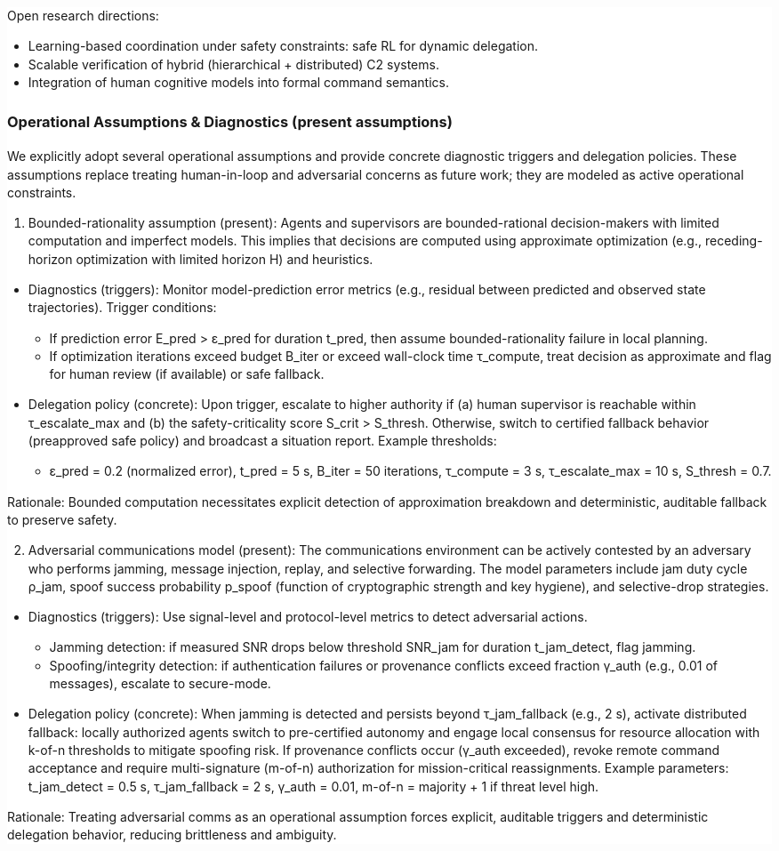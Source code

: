 Open research directions:
- Learning-based coordination under safety constraints: safe RL for dynamic delegation.
- Scalable verification of hybrid (hierarchical + distributed) C2 systems.
- Integration of human cognitive models into formal command semantics.

### Operational Assumptions & Diagnostics (present assumptions)

We explicitly adopt several operational assumptions and provide concrete diagnostic triggers and delegation policies. These assumptions replace treating human-in-loop and adversarial concerns as future work; they are modeled as active operational constraints.

1) Bounded-rationality assumption (present): Agents and supervisors are bounded-rational decision-makers with limited computation and imperfect models. This implies that decisions are computed using approximate optimization (e.g., receding-horizon optimization with limited horizon H) and heuristics.

- Diagnostics (triggers): Monitor model-prediction error metrics (e.g., residual between predicted and observed state trajectories). Trigger conditions:
  - If prediction error E_pred > ε_pred for duration t_pred, then assume bounded-rationality failure in local planning.
  - If optimization iterations exceed budget B_iter or exceed wall-clock time τ_compute, treat decision as approximate and flag for human review (if available) or safe fallback.

- Delegation policy (concrete): Upon trigger, escalate to higher authority if (a) human supervisor is reachable within τ_escalate_max and (b) the safety-criticality score S_crit > S_thresh. Otherwise, switch to certified fallback behavior (preapproved safe policy) and broadcast a situation report. Example thresholds:
  - ε_pred = 0.2 (normalized error), t_pred = 5 s, B_iter = 50 iterations, τ_compute = 3 s, τ_escalate_max = 10 s, S_thresh = 0.7.

Rationale: Bounded computation necessitates explicit detection of approximation breakdown and deterministic, auditable fallback to preserve safety.

2) Adversarial communications model (present): The communications environment can be actively contested by an adversary who performs jamming, message injection, replay, and selective forwarding. The model parameters include jam duty cycle ρ_jam, spoof success probability p_spoof (function of cryptographic strength and key hygiene), and selective-drop strategies.

- Diagnostics (triggers): Use signal-level and protocol-level metrics to detect adversarial actions.
  - Jamming detection: if measured SNR drops below threshold SNR_jam for duration t_jam_detect, flag jamming.
  - Spoofing/integrity detection: if authentication failures or provenance conflicts exceed fraction γ_auth (e.g., 0.01 of messages), escalate to secure-mode.

- Delegation policy (concrete): When jamming is detected and persists beyond τ_jam_fallback (e.g., 2 s), activate distributed fallback: locally authorized agents switch to pre-certified autonomy and engage local consensus for resource allocation with k-of-n thresholds to mitigate spoofing risk. If provenance conflicts occur (γ_auth exceeded), revoke remote command acceptance and require multi-signature (m-of-n) authorization for mission-critical reassignments. Example parameters: t_jam_detect = 0.5 s, τ_jam_fallback = 2 s, γ_auth = 0.01, m-of-n = majority + 1 if threat level high.

Rationale: Treating adversarial comms as an operational assumption forces explicit, auditable triggers and deterministic delegation behavior, reducing brittleness and ambiguity.

